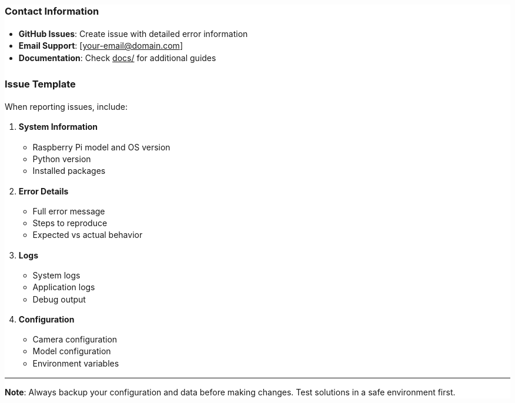 ### Contact Information

- **GitHub Issues**: Create issue with detailed error information
- **Email Support**: [your-email@domain.com]
- **Documentation**: Check [docs/](docs/) for additional guides

### Issue Template

When reporting issues, include:

1. **System Information**
   - Raspberry Pi model and OS version
   - Python version
   - Installed packages

2. **Error Details**
   - Full error message
   - Steps to reproduce
   - Expected vs actual behavior

3. **Logs**
   - System logs
   - Application logs
   - Debug output

4. **Configuration**
   - Camera configuration
   - Model configuration
   - Environment variables

---

**Note**: Always backup your configuration and data before making changes. Test solutions in a safe environment first.